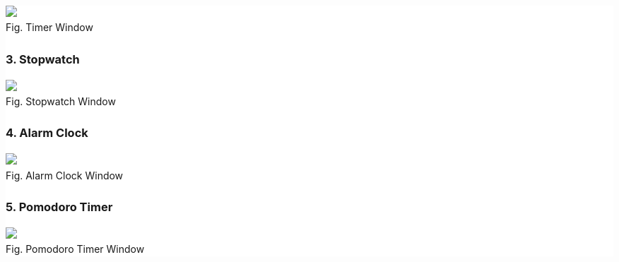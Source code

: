 <img width="800px" src = "figs/principal_interface.png"><br>Fig.  Timer Window</img>

### 3. Stopwatch 

<img width="800px" src = "figs/principal_interface.png"><br>Fig.  Stopwatch Window</img>

### 4. Alarm Clock 

<img width="800px" src = "figs/principal_interface.png"><br>Fig.  Alarm Clock Window</img>

### 5. Pomodoro Timer 

<img width="800px" src = "figs/principal_interface.png"><br>Fig.  Pomodoro Timer Window</img>
